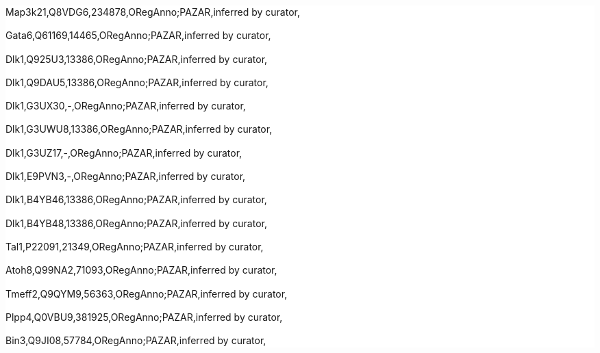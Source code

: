   Map3k21,Q8VDG6,234878,ORegAnno;PAZAR,inferred by curator,&ensp;<a href="https://www.ncbi.nlm.nih.gov/pubmed/?term=18971253%5Buid%5D"
  target="_blank" uk-icon="icon: link"></a>

  Gata6,Q61169,14465,ORegAnno;PAZAR,inferred by curator,&ensp;<a href="https://www.ncbi.nlm.nih.gov/pubmed/?term=18971253%5Buid%5D"
  target="_blank" uk-icon="icon: link"></a>

  Dlk1,Q925U3,13386,ORegAnno;PAZAR,inferred by curator,&ensp;<a href="https://www.ncbi.nlm.nih.gov/pubmed/?term=18971253%5Buid%5D"
  target="_blank" uk-icon="icon: link"></a>

  Dlk1,Q9DAU5,13386,ORegAnno;PAZAR,inferred by curator,&ensp;<a href="https://www.ncbi.nlm.nih.gov/pubmed/?term=18971253%5Buid%5D"
  target="_blank" uk-icon="icon: link"></a>

  Dlk1,G3UX30,-,ORegAnno;PAZAR,inferred by curator,&ensp;<a href="https://www.ncbi.nlm.nih.gov/pubmed/?term=18971253%5Buid%5D"
  target="_blank" uk-icon="icon: link"></a>

  Dlk1,G3UWU8,13386,ORegAnno;PAZAR,inferred by curator,&ensp;<a href="https://www.ncbi.nlm.nih.gov/pubmed/?term=18971253%5Buid%5D"
  target="_blank" uk-icon="icon: link"></a>

  Dlk1,G3UZ17,-,ORegAnno;PAZAR,inferred by curator,&ensp;<a href="https://www.ncbi.nlm.nih.gov/pubmed/?term=18971253%5Buid%5D"
  target="_blank" uk-icon="icon: link"></a>

  Dlk1,E9PVN3,-,ORegAnno;PAZAR,inferred by curator,&ensp;<a href="https://www.ncbi.nlm.nih.gov/pubmed/?term=18971253%5Buid%5D"
  target="_blank" uk-icon="icon: link"></a>

  Dlk1,B4YB46,13386,ORegAnno;PAZAR,inferred by curator,&ensp;<a href="https://www.ncbi.nlm.nih.gov/pubmed/?term=18971253%5Buid%5D"
  target="_blank" uk-icon="icon: link"></a>

  Dlk1,B4YB48,13386,ORegAnno;PAZAR,inferred by curator,&ensp;<a href="https://www.ncbi.nlm.nih.gov/pubmed/?term=18971253%5Buid%5D"
  target="_blank" uk-icon="icon: link"></a>

  Tal1,P22091,21349,ORegAnno;PAZAR,inferred by curator,&ensp;<a href="https://www.ncbi.nlm.nih.gov/pubmed/?term=18971253%5Buid%5D"
  target="_blank" uk-icon="icon: link"></a>

  Atoh8,Q99NA2,71093,ORegAnno;PAZAR,inferred by curator,&ensp;<a href="https://www.ncbi.nlm.nih.gov/pubmed/?term=18971253%5Buid%5D"
  target="_blank" uk-icon="icon: link"></a>

  Tmeff2,Q9QYM9,56363,ORegAnno;PAZAR,inferred by curator,&ensp;<a href="https://www.ncbi.nlm.nih.gov/pubmed/?term=18971253%5Buid%5D"
  target="_blank" uk-icon="icon: link"></a>

  Plpp4,Q0VBU9,381925,ORegAnno;PAZAR,inferred by curator,&ensp;<a href="https://www.ncbi.nlm.nih.gov/pubmed/?term=18971253%5Buid%5D"
  target="_blank" uk-icon="icon: link"></a>

  Bin3,Q9JI08,57784,ORegAnno;PAZAR,inferred by curator,&ensp;<a href="https://www.ncbi.nlm.nih.gov/pubmed/?term=18971253%5Buid%5D"
  target="_blank" uk-icon="icon: link"></a>
